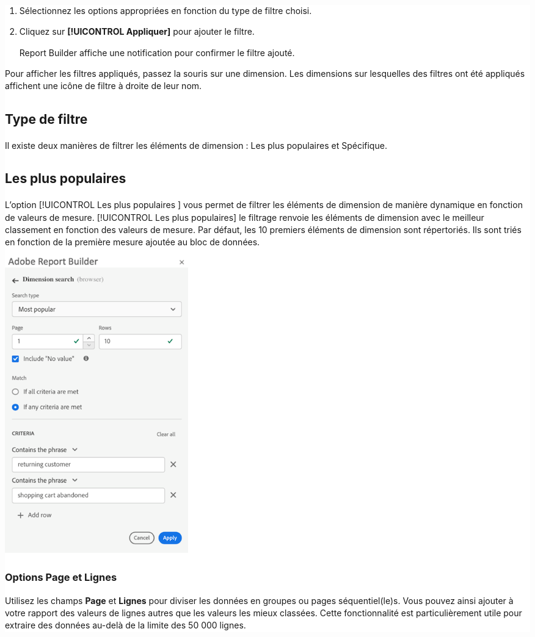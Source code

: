 1. Sélectionnez les options appropriées en fonction du type de filtre choisi.

1. Cliquez sur **[!UICONTROL Appliquer]** pour ajouter le filtre.

   Report Builder affiche une notification pour confirmer le filtre ajouté.

Pour afficher les filtres appliqués, passez la souris sur une dimension. Les dimensions sur lesquelles des filtres ont été appliqués affichent une icône de filtre à droite de leur nom.

## Type de filtre

Il existe deux manières de filtrer les éléments de dimension : Les plus populaires et Spécifique.

## Les plus populaires

L’option [!UICONTROL  Les plus populaires ] vous permet de filtrer les éléments de dimension de manière dynamique en fonction de valeurs de mesure. [!UICONTROL Les plus populaires] le filtrage renvoie les éléments de dimension avec le meilleur classement en fonction des valeurs de mesure. Par défaut, les 10 premiers éléments de dimension sont répertoriés. Ils sont triés en fonction de la première mesure ajoutée au bloc de données.

![L&#39;option la plus populaire.](./assets/image29.png)


### Options Page et Lignes

Utilisez les champs **Page** et **Lignes** pour diviser les données en groupes ou pages séquentiel(le)s. Vous pouvez ainsi ajouter à votre rapport des valeurs de lignes autres que les valeurs les mieux classées. Cette fonctionnalité est particulièrement utile pour extraire des données au-delà de la limite des 50 000 lignes.
